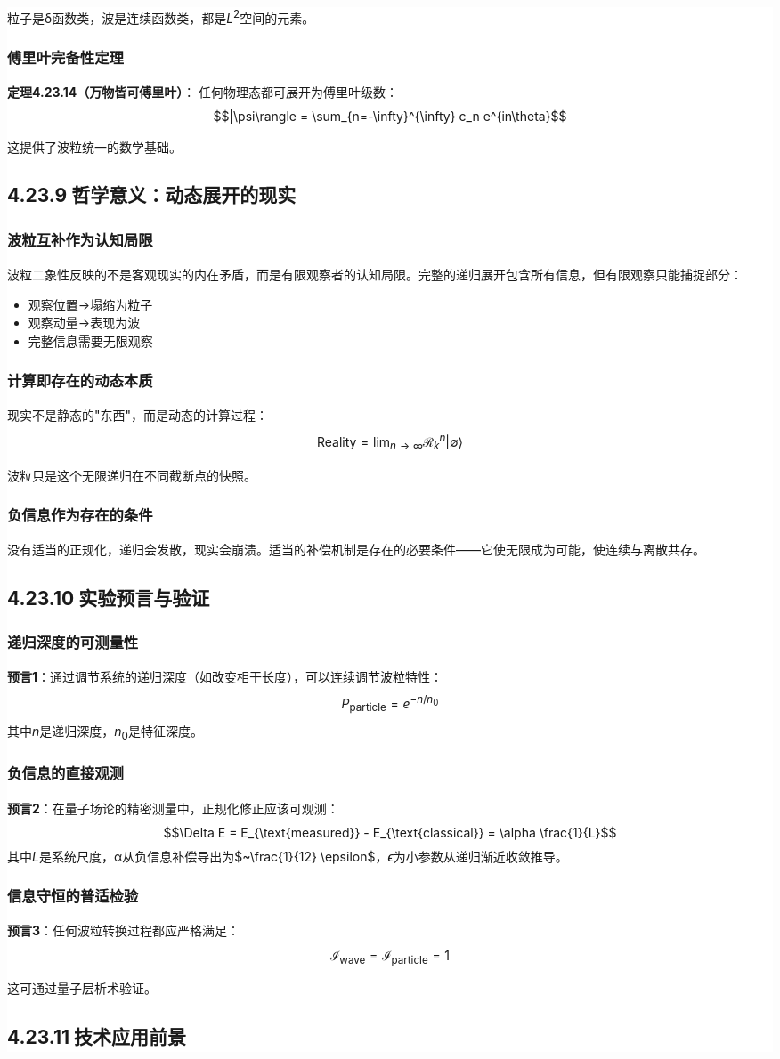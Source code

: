 粒子是δ函数类，波是连续函数类，都是$L^2$空间的元素。

### 傅里叶完备性定理

**定理4.23.14（万物皆可傅里叶）**：
任何物理态都可展开为傅里叶级数：
$$|\psi\rangle = \sum_{n=-\infty}^{\infty} c_n e^{in\theta}$$

这提供了波粒统一的数学基础。

## 4.23.9 哲学意义：动态展开的现实

### 波粒互补作为认知局限

波粒二象性反映的不是客观现实的内在矛盾，而是有限观察者的认知局限。完整的递归展开包含所有信息，但有限观察只能捕捉部分：
- 观察位置→塌缩为粒子
- 观察动量→表现为波
- 完整信息需要无限观察

### 计算即存在的动态本质

现实不是静态的"东西"，而是动态的计算过程：
$$\text{Reality} = \lim_{n \to \infty} \mathcal{R}_k^n|∅\rangle$$

波粒只是这个无限递归在不同截断点的快照。

### 负信息作为存在的条件

没有适当的正规化，递归会发散，现实会崩溃。适当的补偿机制是存在的必要条件——它使无限成为可能，使连续与离散共存。

## 4.23.10 实验预言与验证

### 递归深度的可测量性

**预言1**：通过调节系统的递归深度（如改变相干长度），可以连续调节波粒特性：
$$P_{\text{particle}} = e^{-n/n_0}$$
其中$n$是递归深度，$n_0$是特征深度。

### 负信息的直接观测

**预言2**：在量子场论的精密测量中，正规化修正应该可观测：
$$\Delta E = E_{\text{measured}} - E_{\text{classical}} = \alpha \frac{1}{L}$$
其中$L$是系统尺度，α从负信息补偿导出为$~\frac{1}{12} \epsilon$，$\epsilon$为小参数从递归渐近收敛推导。

### 信息守恒的普适检验

**预言3**：任何波粒转换过程都应严格满足：
$$\mathcal{I}_{\text{wave}} = \mathcal{I}_{\text{particle}} = 1$$

这可通过量子层析术验证。

## 4.23.11 技术应用前景
